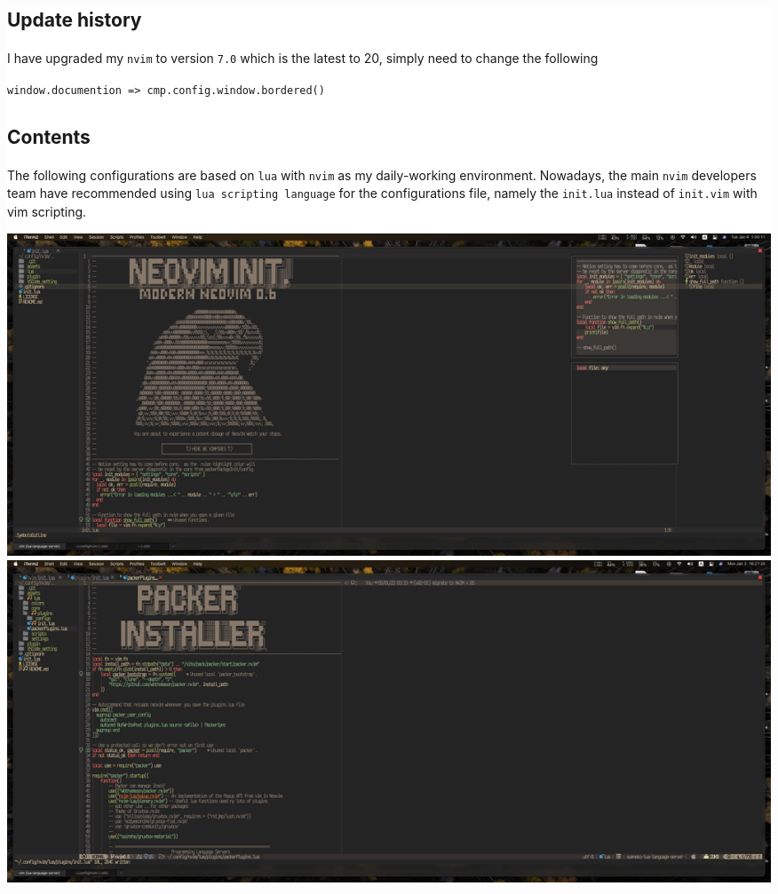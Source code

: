 ## Update history
I have upgraded my `nvim` to version `7.0` which is the latest to 20,
simply need to change the following

```shell
window.documention => cmp.config.window.bordered()

```

## Contents
The following configurations are based on `lua` with `nvim` as my daily-working
environment. Nowadays, the main `nvim` developers team have recommended using
`lua scripting language` for the configurations file, namely the `init.lua`
instead of `init.vim` with vim scripting.

![Current versions view](./assets/SS-03.png)
![Packer Package Manager](./assets/SS-02.png)
